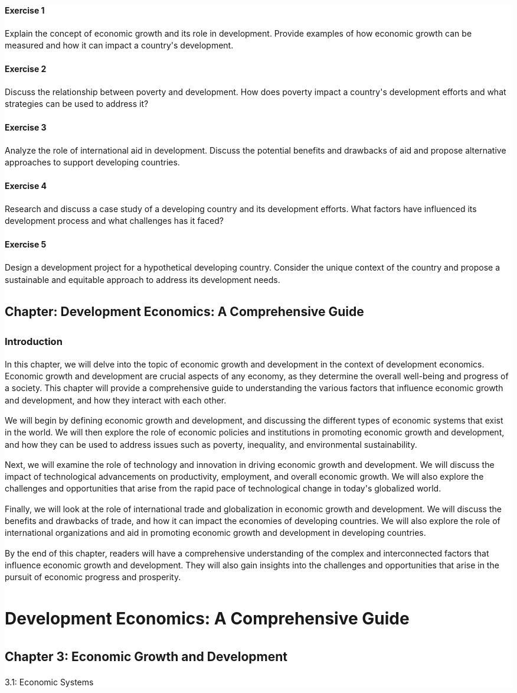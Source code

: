 #### Exercise 1
Explain the concept of economic growth and its role in development. Provide examples of how economic growth can be measured and how it can impact a country's development.

#### Exercise 2
Discuss the relationship between poverty and development. How does poverty impact a country's development efforts and what strategies can be used to address it?

#### Exercise 3
Analyze the role of international aid in development. Discuss the potential benefits and drawbacks of aid and propose alternative approaches to support developing countries.

#### Exercise 4
Research and discuss a case study of a developing country and its development efforts. What factors have influenced its development process and what challenges has it faced?

#### Exercise 5
Design a development project for a hypothetical developing country. Consider the unique context of the country and propose a sustainable and equitable approach to address its development needs.


## Chapter: Development Economics: A Comprehensive Guide

### Introduction

In this chapter, we will delve into the topic of economic growth and development in the context of development economics. Economic growth and development are crucial aspects of any economy, as they determine the overall well-being and progress of a society. This chapter will provide a comprehensive guide to understanding the various factors that influence economic growth and development, and how they interact with each other.

We will begin by defining economic growth and development, and discussing the different types of economic systems that exist in the world. We will then explore the role of economic policies and institutions in promoting economic growth and development, and how they can be used to address issues such as poverty, inequality, and environmental sustainability.

Next, we will examine the role of technology and innovation in driving economic growth and development. We will discuss the impact of technological advancements on productivity, employment, and overall economic growth. We will also explore the challenges and opportunities that arise from the rapid pace of technological change in today's globalized world.

Finally, we will look at the role of international trade and globalization in economic growth and development. We will discuss the benefits and drawbacks of trade, and how it can impact the economies of developing countries. We will also explore the role of international organizations and aid in promoting economic growth and development in developing countries.

By the end of this chapter, readers will have a comprehensive understanding of the complex and interconnected factors that influence economic growth and development. They will also gain insights into the challenges and opportunities that arise in the pursuit of economic progress and prosperity. 


# Development Economics: A Comprehensive Guide

## Chapter 3: Economic Growth and Development

 3.1: Economic Systems

